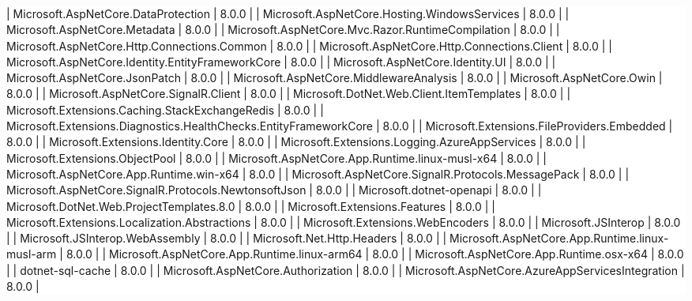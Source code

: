| Microsoft.AspNetCore.DataProtection | 8.0.0 |
| Microsoft.AspNetCore.Hosting.WindowsServices | 8.0.0 |
| Microsoft.AspNetCore.Metadata | 8.0.0 |
| Microsoft.AspNetCore.Mvc.Razor.RuntimeCompilation | 8.0.0 |
| Microsoft.AspNetCore.Http.Connections.Common | 8.0.0 |
| Microsoft.AspNetCore.Http.Connections.Client | 8.0.0 |
| Microsoft.AspNetCore.Identity.EntityFrameworkCore | 8.0.0 |
| Microsoft.AspNetCore.Identity.UI | 8.0.0 |
| Microsoft.AspNetCore.JsonPatch | 8.0.0 |
| Microsoft.AspNetCore.MiddlewareAnalysis | 8.0.0 |
| Microsoft.AspNetCore.Owin | 8.0.0 |
| Microsoft.AspNetCore.SignalR.Client | 8.0.0 |
| Microsoft.DotNet.Web.Client.ItemTemplates | 8.0.0 |
| Microsoft.Extensions.Caching.StackExchangeRedis | 8.0.0 |
| Microsoft.Extensions.Diagnostics.HealthChecks.EntityFrameworkCore | 8.0.0 |
| Microsoft.Extensions.FileProviders.Embedded | 8.0.0 |
| Microsoft.Extensions.Identity.Core | 8.0.0 |
| Microsoft.Extensions.Logging.AzureAppServices | 8.0.0 |
| Microsoft.Extensions.ObjectPool | 8.0.0 |
| Microsoft.AspNetCore.App.Runtime.linux-musl-x64 | 8.0.0 |
| Microsoft.AspNetCore.App.Runtime.win-x64 | 8.0.0 |
| Microsoft.AspNetCore.SignalR.Protocols.MessagePack | 8.0.0 |
| Microsoft.AspNetCore.SignalR.Protocols.NewtonsoftJson | 8.0.0 |
| Microsoft.dotnet-openapi | 8.0.0 |
| Microsoft.DotNet.Web.ProjectTemplates.8.0 | 8.0.0 |
| Microsoft.Extensions.Features | 8.0.0 |
| Microsoft.Extensions.Localization.Abstractions | 8.0.0 |
| Microsoft.Extensions.WebEncoders | 8.0.0 |
| Microsoft.JSInterop | 8.0.0 |
| Microsoft.JSInterop.WebAssembly | 8.0.0 |
| Microsoft.Net.Http.Headers | 8.0.0 |
| Microsoft.AspNetCore.App.Runtime.linux-musl-arm | 8.0.0 |
| Microsoft.AspNetCore.App.Runtime.linux-arm64 | 8.0.0 |
| Microsoft.AspNetCore.App.Runtime.osx-x64 | 8.0.0 |
| dotnet-sql-cache | 8.0.0 |
| Microsoft.AspNetCore.Authorization | 8.0.0 |
| Microsoft.AspNetCore.AzureAppServicesIntegration | 8.0.0 |